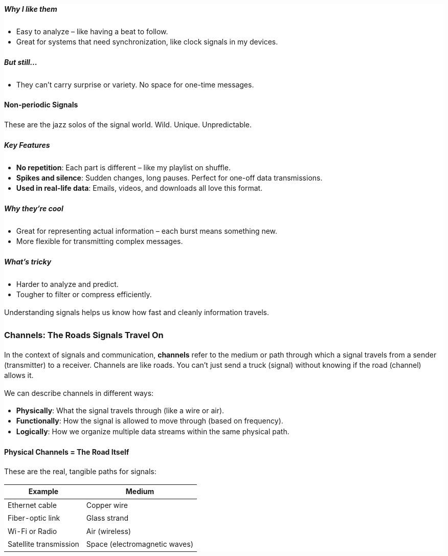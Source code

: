 ##### Why I like them

- Easy to analyze – like having a beat to follow.
- Great for systems that need synchronization, like clock signals in my devices.

##### But still...

- They can’t carry surprise or variety. No space for one-time messages.

#### Non-periodic Signals

These are the jazz solos of the signal world. Wild. Unique. Unpredictable.

##### Key Features

- **No repetition**: Each part is different – like my playlist on shuffle.
- **Spikes and silence**: Sudden changes, long pauses. Perfect for one-off data transmissions.
- **Used in real-life data**: Emails, videos, and downloads all love this format.

##### Why they’re cool

- Great for representing actual information – each burst means something new.
- More flexible for transmitting complex messages.

##### What’s tricky

- Harder to analyze and predict.
- Tougher to filter or compress efficiently.

Understanding signals helps us know how fast and cleanly information travels.

### Channels: The Roads Signals Travel On

In the context of signals and communication, **channels** refer to the medium or path through which a signal travels from a sender (transmitter) to a receiver. Channels are like roads. You can’t just send a truck (signal) without knowing if the road (channel) allows it.

We can describe channels in different ways:

- **Physically**: What the signal travels through (like a wire or air).
- **Functionally**: How the signal is allowed to move through (based on frequency).
- **Logically**: How we organize multiple data streams within the same physical path.

#### Physical Channels = The Road Itself

These are the real, tangible paths for signals:

| **Example** | **Medium** |
| --- | --- |
| Ethernet cable | Copper wire |
| Fiber-optic link | Glass strand |
| Wi-Fi or Radio | Air (wireless) |
| Satellite transmission | Space (electromagnetic waves) |
